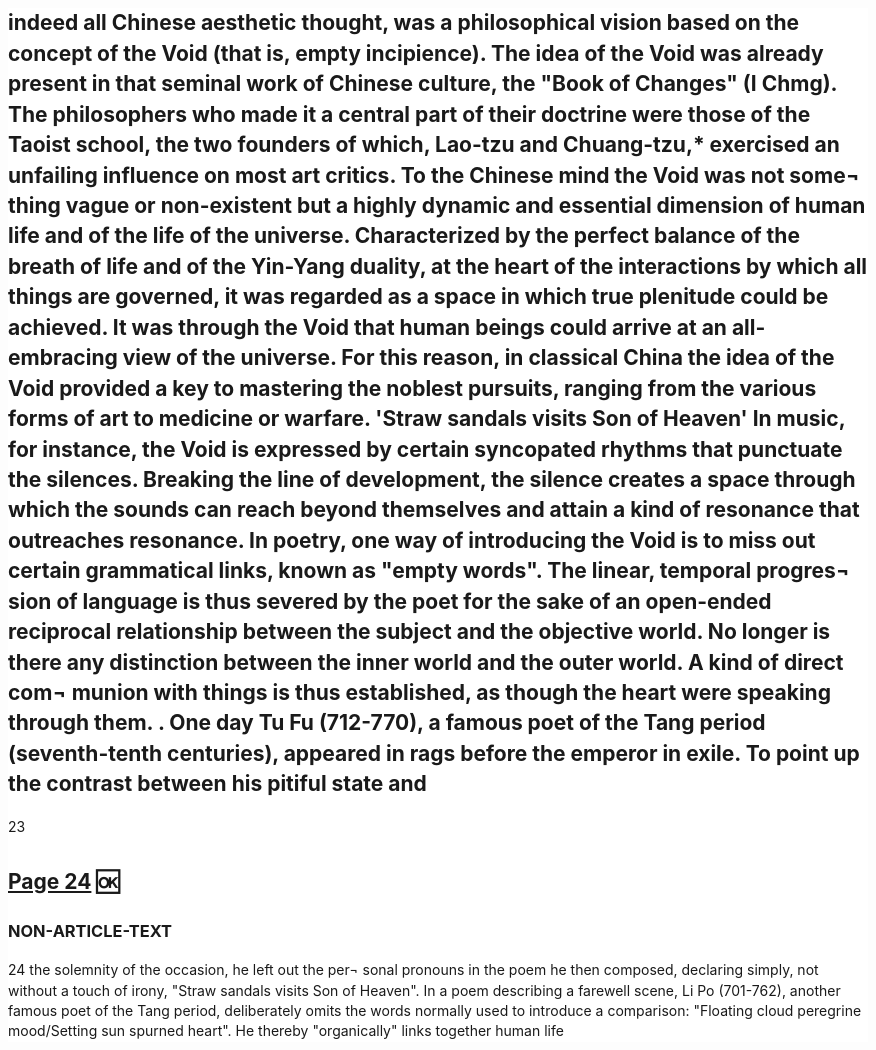 indeed all Chinese aesthetic thought, was a
philosophical vision based on the concept of the
Void (that is, empty incipience).
The idea of the Void was already present in
that seminal work of Chinese culture, the "Book
of Changes" (I Chmg). The philosophers who
made it a central part of their doctrine were those
of the Taoist school, the two founders of which,
Lao-tzu and Chuang-tzu,* exercised an unfailing
influence on most art critics.
To the Chinese mind the Void was not some¬
thing vague or non-existent but a highly dynamic
and essential dimension of human life and of the
life of the universe. Characterized by the perfect
balance of the breath of life and of the Yin-Yang
duality, at the heart of the interactions by which
all things are governed, it was regarded as a space
in which true plenitude could be achieved. It was
through the Void that human beings could arrive
at an all-embracing view of the universe. For this
reason, in classical China the idea of the Void
provided a key to mastering the noblest pursuits,
ranging from the various forms of art to medicine
or warfare.
'Straw sandals visits
Son of Heaven'
In music, for instance, the Void is expressed by
certain syncopated rhythms that punctuate the
silences. Breaking the line of development, the
silence creates a space through which the sounds
can reach beyond themselves and attain a kind
of resonance that outreaches resonance.
In poetry, one way of introducing the Void
is to miss out certain grammatical links, known
as "empty words". The linear, temporal progres¬
sion of language is thus severed by the poet for
the sake of an open-ended reciprocal relationship
between the subject and the objective world. No
longer is there any distinction between the inner
world and the outer world. A kind of direct com¬
munion with things is thus established, as though
the heart were speaking through them. .
One day Tu Fu (712-770), a famous poet of
the Tang period (seventh-tenth centuries),
appeared in rags before the emperor in exile. To
point up the contrast between his pitiful state and
-
23
## [Page 24](https://demo.humlab.umu.se/courier/087663engo.pdf#page=24) 🆗
### NON-ARTICLE-TEXT
24
the solemnity of the occasion, he left out the per¬
sonal pronouns in the poem he then composed,
declaring simply, not without a touch of irony,
"Straw sandals visits Son of Heaven".
In a poem describing a farewell scene, Li Po
(701-762), another famous poet of the Tang
period, deliberately omits the words normally
used to introduce a comparison: "Floating cloud
peregrine mood/Setting sun spurned heart". He
thereby "organically" links together human life